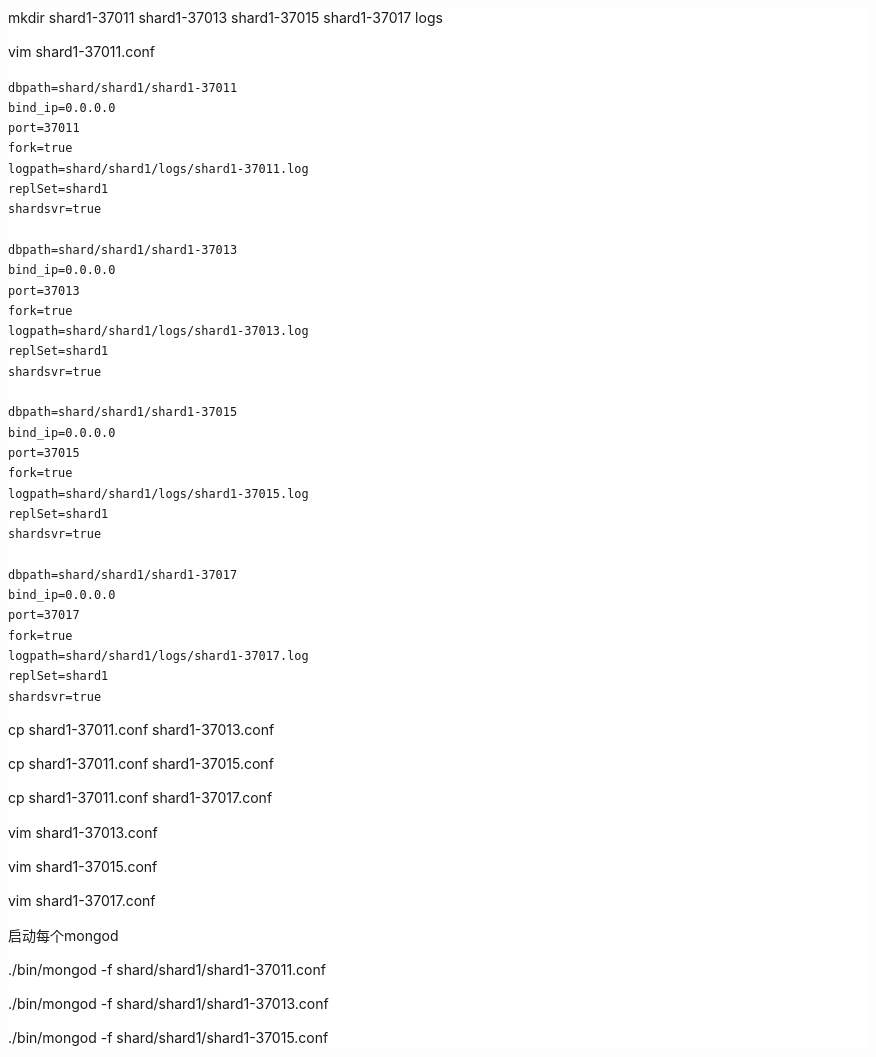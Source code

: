 mkdir shard1-37011 shard1-37013 shard1-37015 shard1-37017 logs

vim shard1-37011.conf

```
dbpath=shard/shard1/shard1-37011
bind_ip=0.0.0.0
port=37011
fork=true
logpath=shard/shard1/logs/shard1-37011.log
replSet=shard1
shardsvr=true

dbpath=shard/shard1/shard1-37013
bind_ip=0.0.0.0
port=37013
fork=true
logpath=shard/shard1/logs/shard1-37013.log
replSet=shard1
shardsvr=true

dbpath=shard/shard1/shard1-37015
bind_ip=0.0.0.0
port=37015
fork=true
logpath=shard/shard1/logs/shard1-37015.log
replSet=shard1
shardsvr=true

dbpath=shard/shard1/shard1-37017
bind_ip=0.0.0.0
port=37017
fork=true
logpath=shard/shard1/logs/shard1-37017.log
replSet=shard1
shardsvr=true 
```

cp shard1-37011.conf shard1-37013.conf

cp shard1-37011.conf shard1-37015.conf

cp shard1-37011.conf shard1-37017.conf

vim shard1-37013.conf

vim shard1-37015.conf

vim shard1-37017.conf

启动每个mongod 

./bin/mongod -f shard/shard1/shard1-37011.conf

./bin/mongod -f shard/shard1/shard1-37013.conf

./bin/mongod -f shard/shard1/shard1-37015.conf
